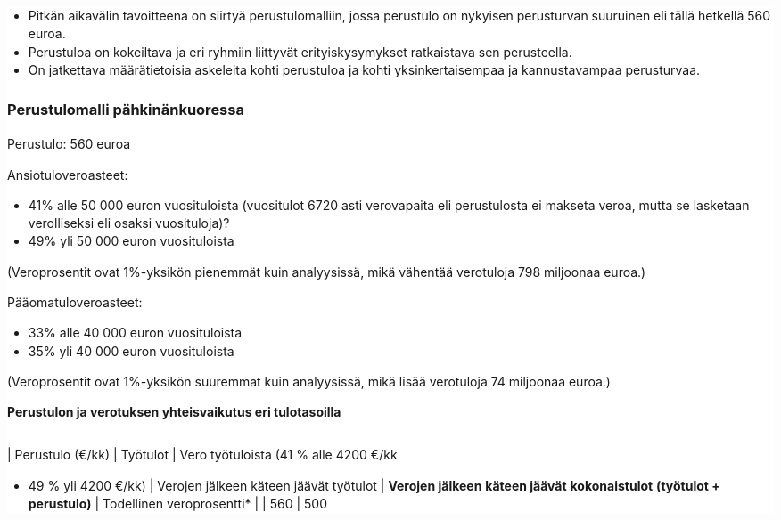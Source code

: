 
* Pitkän aikavälin tavoitteena on siirtyä perustulomalliin, jossa perustulo on nykyisen perusturvan suuruinen eli tällä hetkellä 560 euroa.
* Perustuloa on kokeiltava ja eri ryhmiin liittyvät erityiskysymykset ratkaistava sen perusteella.
* On jatkettava määrätietoisia askeleita kohti perustuloa ja kohti yksinkertaisempaa ja kannustavampaa perusturvaa.


### Perustulomalli pähkinänkuoressa


Perustulo: 560 euroa


Ansiotuloveroasteet:


* 41% alle 50 000 euron vuosituloista (vuositulot 6720 asti verovapaita eli perustulosta ei makseta veroa, mutta se lasketaan verolliseksi eli osaksi vuosituloja)?
* 49% yli 50 000 euron vuosituloista


(Veroprosentit ovat 1%-yksikön pienemmät kuin analyysissä, mikä vähentää
verotuloja 798 miljoonaa euroa.)


Pääomatuloveroasteet:


* 33% alle 40 000 euron vuosituloista
* 35% yli 40 000 euron vuosituloista


(Veroprosentit ovat 1%-yksikön suuremmat kuin analyysissä, mikä lisää verotuloja
74 miljoonaa euroa.)


**Perustulon ja verotuksen yhteisvaikutus eri tulotasoilla**




|  |  |  |  |  |  |
| --- | --- | --- | --- | --- | --- |
| 
 Perustulo
(€/kk)
  | 
 Työtulot
  | 
 Vero työtuloista
(41 % alle 4200 €/kk 
+ 49 % yli 4200 €/kk)
  | 
 Verojen jälkeen
 käteen jäävät
 työtulot
  |  **Verojen jälkeen**
**käteen jäävät**
**kokonaistulot** 
**(työtulot + perustulo)** | 
 Todellinen
 veroprosentti\*
  |
| 
 560
  | 
 500